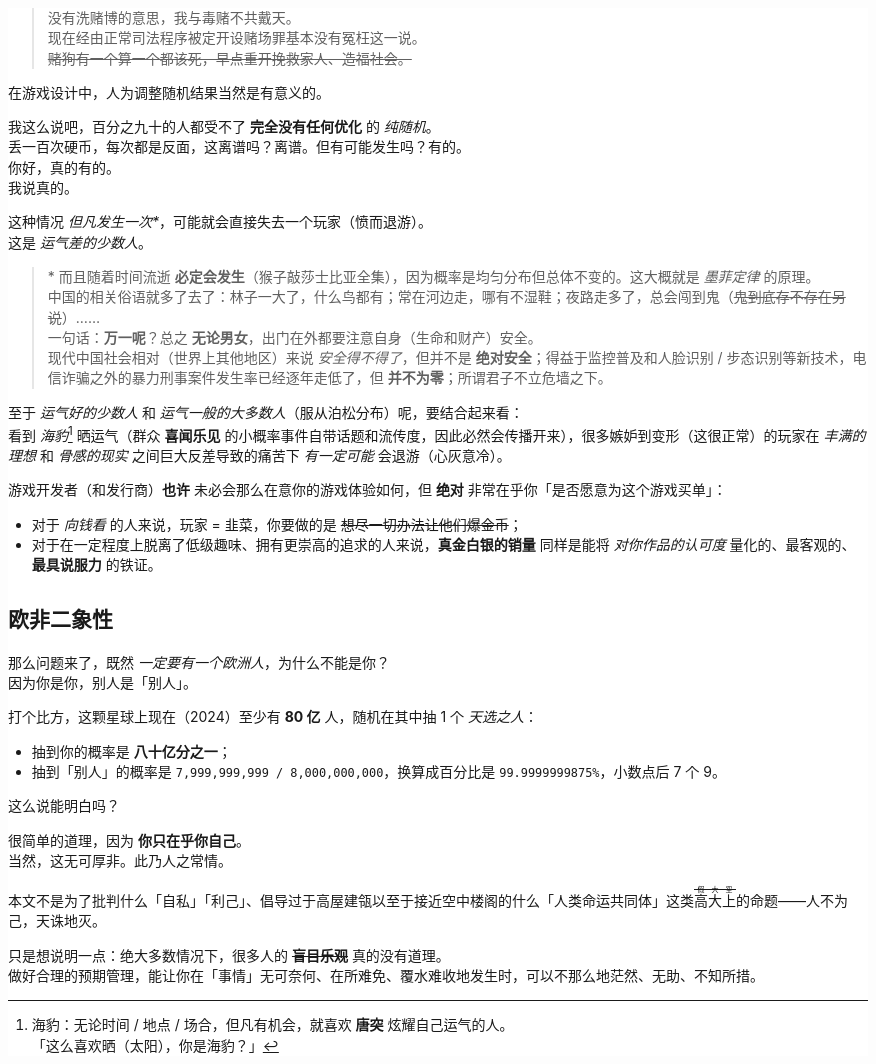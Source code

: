 > 没有洗赌博的意思，我与毒赌不共戴天。\
> 现在经由正常司法程序被定开设赌场罪基本没有冤枉这一说。\
> ~~赌狗有一个算一个都该死，早点重开挽救家人、造福社会。~~

在游戏设计中，人为调整随机结果当然是有意义的。

我这么说吧，百分之九十的人都受不了  **完全没有任何优化** 的 _纯随机_。\
丢一百次硬币，每次都是反面，这离谱吗？离谱。但有可能发生吗？有的。\
你好，真的有的。\
我说真的。

这种情况 _但凡发生一次\*_，可能就会直接失去一个玩家（愤而退游）。\
这是 _运气差的少数人_。

> \* 而且随着时间流逝 **必定会发生**（猴子敲莎士比亚全集），因为概率是均匀分布但总体不变的。这大概就是 _墨菲定律_ 的原理。\
> 中国的相关俗语就多了去了：林子一大了，什么鸟都有；常在河边走，哪有不湿鞋；夜路走多了，总会闯到鬼（~~鬼到底存不存在另说~~）……\
> 一句话：**万一呢**？总之 **无论男女**，出门在外都要注意自身（生命和财产）安全。\
> 现代中国社会相对（世界上其他地区）来说 _安全得不得了_，但并不是 **绝对安全**；得益于监控普及和人脸识别 / 步态识别等新技术，电信诈骗之外的暴力刑事案件发生率已经逐年走低了，但 **并不为零**；所谓君子不立危墙之下。

至于 _运气好的少数人_ 和 _运气一般的大多数人_（服从泊松分布）呢，要结合起来看：\
看到 _海豹_[^seals] 晒运气（群众 **喜闻乐见** 的小概率事件自带话题和流传度，因此必然会传播开来），很多嫉妒到变形（这很正常）的玩家在 _丰满的理想_ 和 _骨感的现实_ 之间巨大反差导致的痛苦下 _有一定可能_ 会退游（心灰意冷）。

[^seals]: 海豹：无论时间 / 地点 / 场合，但凡有机会，就喜欢 **唐突** 炫耀自己运气的人。\
「这么喜欢晒（太阳），你是海豹？」

游戏开发者（和发行商）**也许** 未必会那么在意你的游戏体验如何，但 **绝对** 非常在乎你「是否愿意为这个游戏买单」：
- 对于 _向钱看_ 的人来说，玩家 = 韭菜，你要做的是 ~~想尽一切办法让他们爆金币~~；
- 对于在一定程度上脱离了低级趣味、拥有更崇高的追求的人来说，**真金白银的销量** 同样是能将 _对你作品的认可度_ 量化的、最客观的、**最具说服力** 的铁证。

## 欧非二象性

那么问题来了，既然 _一定要有一个欧洲人_，为什么不能是你？\
因为你是你，别人是「别人」。

打个比方，这颗星球上现在（2024）至少有 **80 亿** 人，随机在其中抽 1 个 _天选之人_：
- 抽到你的概率是 **八十亿分之一**；
- 抽到「别人」的概率是 `7,999,999,999 / 8,000,000,000`，换算成百分比是 `99.9999999875%`，小数点后 7 个 9。

这么说能明白吗？

很简单的道理，因为 **你只在乎你自己**。\
当然，这无可厚非。此乃人之常情。

本文不是为了批判什么「自私」「利己」、倡导过于高屋建瓴以至于接近空中楼阁的什么「人类命运共同体」这类<ruby>高大上<rp>(</rp><rt><s>假大空</s></rt><rp>)</rp></ruby>的命题——人不为己，天诛地灭。

只是想说明一点：绝大多数情况下，很多人的 **~~盲目乐观~~** 真的没有道理。\
做好合理的预期管理，能让你在「事情」无可奈何、在所难免、覆水难收地发生时，可以不那么地茫然、无助、不知所措。


[^limit]: 根据极限的定义，当 x 趋于 0 的时候，x 不能等于 0。虽然同济版高数上有一句话是「零是可以作为无穷小的唯一的常数」，即「零是无穷小量」，但这也不能拿来作为反驳论据；因为众所周知——两个 _无穷小_ 和 _无穷小_ 之间未必是严格等价的。有没有可能，_一个无穷小量_ 比 _另一个无穷小量_ 要 **更小**？用一个极度恶俗~~但很经典~~的烂梗来表达：{{< spoiler "我是男的、你爹也是男的，这是不是证明——我是……" >}}
[^compression]: 如果信息存在冗余度，理论上可以舍弃掉这些无意义的垃圾部分，但不可能将信息无损压缩到低于其熵的程度，因为信息包含的某种独特性是不可避免的。